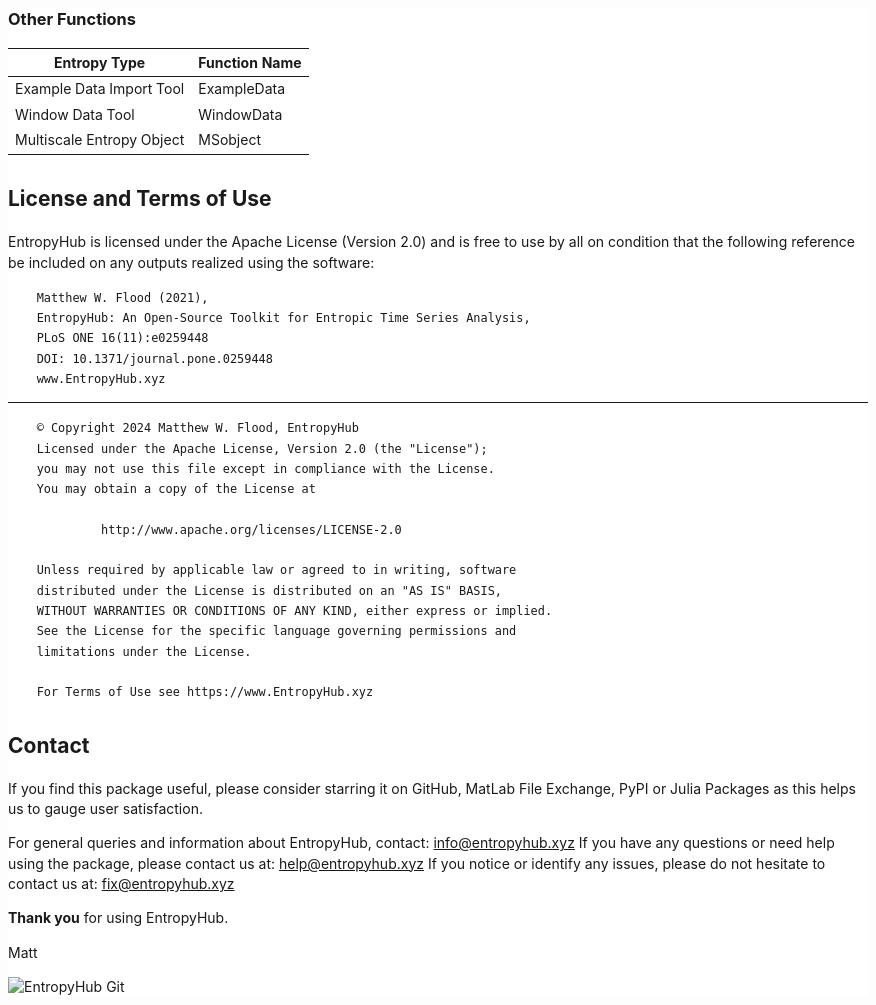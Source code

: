 ### Other Functions

Entropy Type   |  Function Name 
--|--
Example Data Import Tool            |  ExampleData
Window Data Tool                    |  WindowData
Multiscale Entropy Object           |  MSobject



## License and Terms of Use
EntropyHub is licensed under the Apache License (Version 2.0) and is free to
use by all on condition that the following reference be included on any outputs
realized using the software:
 
        Matthew W. Flood (2021), 
        EntropyHub: An Open-Source Toolkit for Entropic Time Series Analysis,
        PLoS ONE 16(11):e0259448
        DOI: 10.1371/journal.pone.0259448
        www.EntropyHub.xyz

__________________________________________________________________


        © Copyright 2024 Matthew W. Flood, EntropyHub
        Licensed under the Apache License, Version 2.0 (the "License");
        you may not use this file except in compliance with the License.
        You may obtain a copy of the License at
        
                 http://www.apache.org/licenses/LICENSE-2.0
        
        Unless required by applicable law or agreed to in writing, software
        distributed under the License is distributed on an "AS IS" BASIS,
        WITHOUT WARRANTIES OR CONDITIONS OF ANY KIND, either express or implied.
        See the License for the specific language governing permissions and
        limitations under the License.
        
        For Terms of Use see https://www.EntropyHub.xyz



## Contact

If you find this package useful, please consider starring it on GitHub, 
MatLab File Exchange, PyPI or Julia Packages as this helps us to gauge user 
satisfaction.

For general queries and information about EntropyHub, contact:    info@entropyhub.xyz
If you have any questions or need help using the package, please contact us at:    help@entropyhub.xyz
If you notice or identify any issues, please do not hesitate to contact us at:    fix@entropyhub.xyz

__Thank you__ for using EntropyHub.

Matt


![EntropyHub Git](https://raw.githubusercontent.com/MattWillFlood/EntropyHub/main/Graphics/EntropyHubLogo3.png)
        